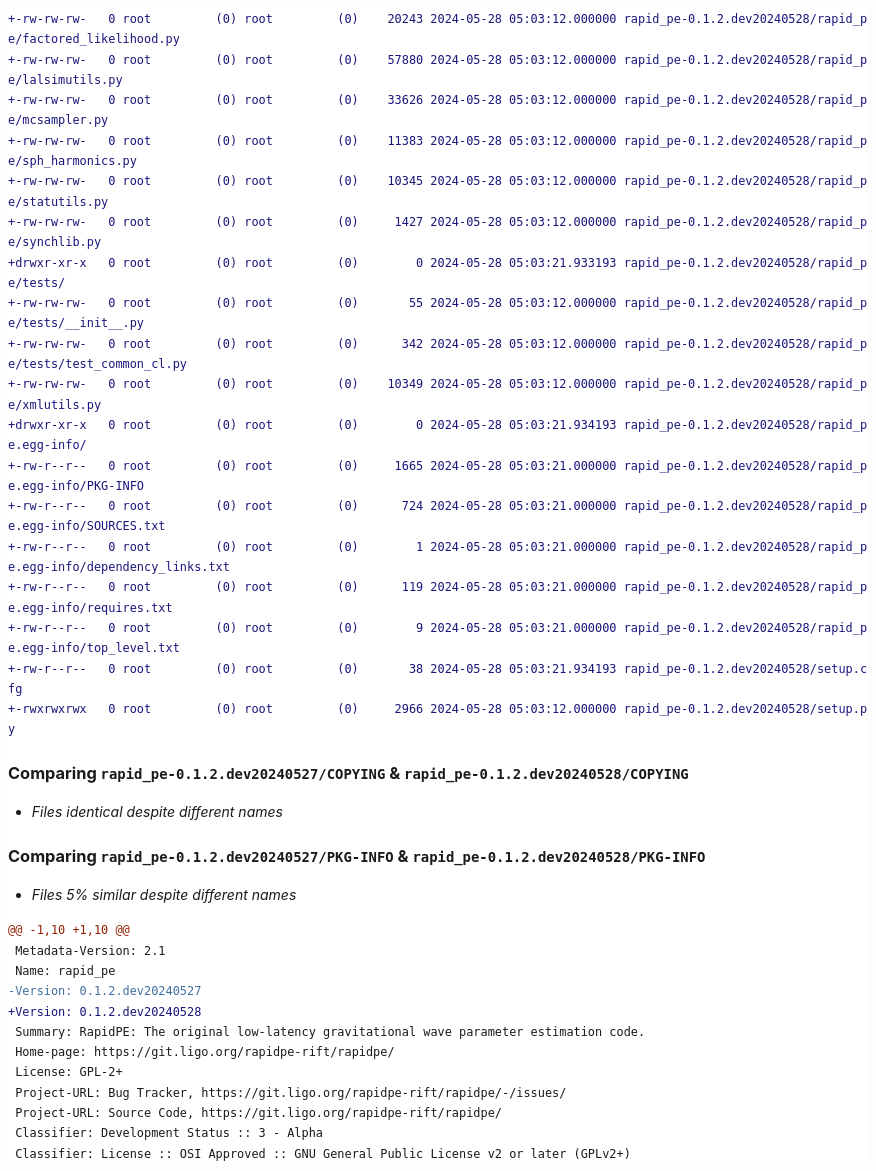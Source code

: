 ```diff
+-rw-rw-rw-   0 root         (0) root         (0)    20243 2024-05-28 05:03:12.000000 rapid_pe-0.1.2.dev20240528/rapid_pe/factored_likelihood.py
+-rw-rw-rw-   0 root         (0) root         (0)    57880 2024-05-28 05:03:12.000000 rapid_pe-0.1.2.dev20240528/rapid_pe/lalsimutils.py
+-rw-rw-rw-   0 root         (0) root         (0)    33626 2024-05-28 05:03:12.000000 rapid_pe-0.1.2.dev20240528/rapid_pe/mcsampler.py
+-rw-rw-rw-   0 root         (0) root         (0)    11383 2024-05-28 05:03:12.000000 rapid_pe-0.1.2.dev20240528/rapid_pe/sph_harmonics.py
+-rw-rw-rw-   0 root         (0) root         (0)    10345 2024-05-28 05:03:12.000000 rapid_pe-0.1.2.dev20240528/rapid_pe/statutils.py
+-rw-rw-rw-   0 root         (0) root         (0)     1427 2024-05-28 05:03:12.000000 rapid_pe-0.1.2.dev20240528/rapid_pe/synchlib.py
+drwxr-xr-x   0 root         (0) root         (0)        0 2024-05-28 05:03:21.933193 rapid_pe-0.1.2.dev20240528/rapid_pe/tests/
+-rw-rw-rw-   0 root         (0) root         (0)       55 2024-05-28 05:03:12.000000 rapid_pe-0.1.2.dev20240528/rapid_pe/tests/__init__.py
+-rw-rw-rw-   0 root         (0) root         (0)      342 2024-05-28 05:03:12.000000 rapid_pe-0.1.2.dev20240528/rapid_pe/tests/test_common_cl.py
+-rw-rw-rw-   0 root         (0) root         (0)    10349 2024-05-28 05:03:12.000000 rapid_pe-0.1.2.dev20240528/rapid_pe/xmlutils.py
+drwxr-xr-x   0 root         (0) root         (0)        0 2024-05-28 05:03:21.934193 rapid_pe-0.1.2.dev20240528/rapid_pe.egg-info/
+-rw-r--r--   0 root         (0) root         (0)     1665 2024-05-28 05:03:21.000000 rapid_pe-0.1.2.dev20240528/rapid_pe.egg-info/PKG-INFO
+-rw-r--r--   0 root         (0) root         (0)      724 2024-05-28 05:03:21.000000 rapid_pe-0.1.2.dev20240528/rapid_pe.egg-info/SOURCES.txt
+-rw-r--r--   0 root         (0) root         (0)        1 2024-05-28 05:03:21.000000 rapid_pe-0.1.2.dev20240528/rapid_pe.egg-info/dependency_links.txt
+-rw-r--r--   0 root         (0) root         (0)      119 2024-05-28 05:03:21.000000 rapid_pe-0.1.2.dev20240528/rapid_pe.egg-info/requires.txt
+-rw-r--r--   0 root         (0) root         (0)        9 2024-05-28 05:03:21.000000 rapid_pe-0.1.2.dev20240528/rapid_pe.egg-info/top_level.txt
+-rw-r--r--   0 root         (0) root         (0)       38 2024-05-28 05:03:21.934193 rapid_pe-0.1.2.dev20240528/setup.cfg
+-rwxrwxrwx   0 root         (0) root         (0)     2966 2024-05-28 05:03:12.000000 rapid_pe-0.1.2.dev20240528/setup.py
```

### Comparing `rapid_pe-0.1.2.dev20240527/COPYING` & `rapid_pe-0.1.2.dev20240528/COPYING`

 * *Files identical despite different names*

### Comparing `rapid_pe-0.1.2.dev20240527/PKG-INFO` & `rapid_pe-0.1.2.dev20240528/PKG-INFO`

 * *Files 5% similar despite different names*

```diff
@@ -1,10 +1,10 @@
 Metadata-Version: 2.1
 Name: rapid_pe
-Version: 0.1.2.dev20240527
+Version: 0.1.2.dev20240528
 Summary: RapidPE: The original low-latency gravitational wave parameter estimation code.
 Home-page: https://git.ligo.org/rapidpe-rift/rapidpe/
 License: GPL-2+
 Project-URL: Bug Tracker, https://git.ligo.org/rapidpe-rift/rapidpe/-/issues/
 Project-URL: Source Code, https://git.ligo.org/rapidpe-rift/rapidpe/
 Classifier: Development Status :: 3 - Alpha
 Classifier: License :: OSI Approved :: GNU General Public License v2 or later (GPLv2+)
```
